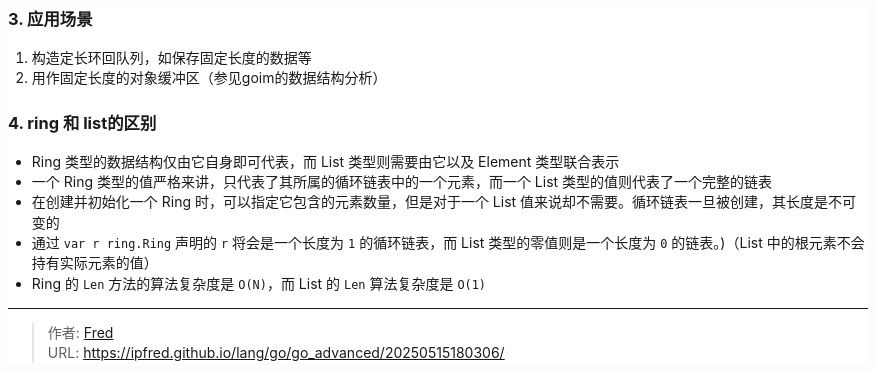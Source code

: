 ### 3. 应用场景

1. 构造定长环回队列，如保存固定长度的数据等
2. 用作固定长度的对象缓冲区（参见goim的数据结构分析）

### 4. ring 和 list的区别

- Ring 类型的数据结构仅由它自身即可代表，而 List 类型则需要由它以及 Element 类型联合表示
- 一个 Ring 类型的值严格来讲，只代表了其所属的循环链表中的一个元素，而一个 List 类型的值则代表了一个完整的链表
- 在创建并初始化一个 Ring 时，可以指定它包含的元素数量，但是对于一个 List 值来说却不需要。循环链表一旦被创建，其长度是不可变的
- 通过 `var r ring.Ring` 声明的 `r` 将会是一个长度为 `1` 的循环链表，而 List 类型的零值则是一个长度为 `0` 的链表。)（List 中的根元素不会持有实际元素的值）
- Ring 的 `Len` 方法的算法复杂度是 `O(N)`，而 List 的 `Len` 算法复杂度是 `O(1)`

---

> 作者: [Fred](https://github.com/ipfred)  
> URL: https://ipfred.github.io/lang/go/go_advanced/20250515180306/  

